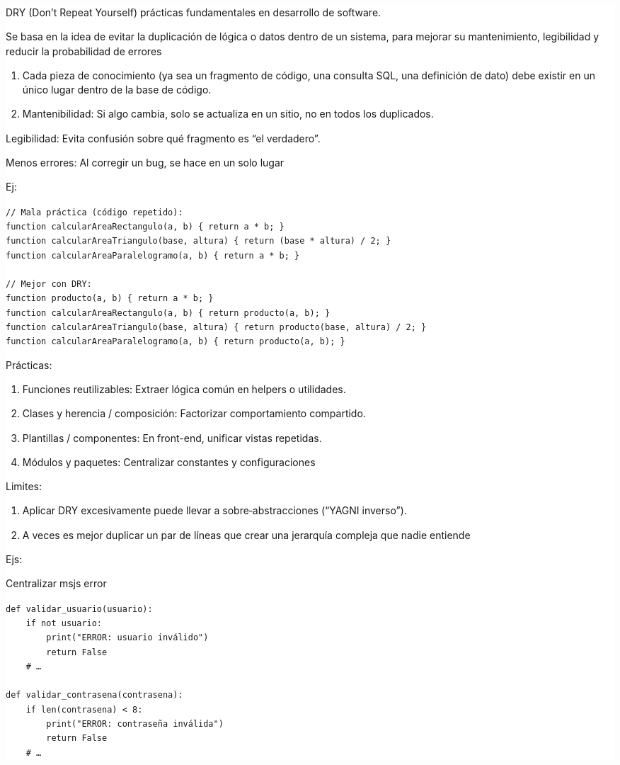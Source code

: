 DRY (Don’t Repeat Yourself) prácticas fundamentales en desarrollo de software.

Se basa en la idea de evitar la duplicación de lógica o datos dentro de un sistema, para mejorar su mantenimiento, legibilidad y reducir la probabilidad de errores

1. Cada pieza de conocimiento (ya sea un fragmento de código, una consulta SQL, una definición de dato) debe existir en un único lugar dentro de la base de código.


2. Mantenibilidad: Si algo cambia, solo se actualiza en un sitio, no en todos los duplicados.

Legibilidad: Evita confusión sobre qué fragmento es “el verdadero”.

Menos errores: Al corregir un bug, se hace en un solo lugar 


Ej: 

```
// Mala práctica (código repetido):
function calcularAreaRectangulo(a, b) { return a * b; }
function calcularAreaTriangulo(base, altura) { return (base * altura) / 2; }
function calcularAreaParalelogramo(a, b) { return a * b; }

// Mejor con DRY:
function producto(a, b) { return a * b; }
function calcularAreaRectangulo(a, b) { return producto(a, b); }
function calcularAreaTriangulo(base, altura) { return producto(base, altura) / 2; }
function calcularAreaParalelogramo(a, b) { return producto(a, b); }

```


Prácticas:

1. Funciones reutilizables: Extraer lógica común en helpers o utilidades.

2. Clases y herencia / composición: Factorizar comportamiento compartido.

3. Plantillas / componentes: En front-end, unificar vistas repetidas.

4. Módulos y paquetes: Centralizar constantes y configuraciones


Limites: 

1. Aplicar DRY excesivamente puede llevar a sobre‑abstracciones (“YAGNI inverso”).

2. A veces es mejor duplicar un par de líneas que crear una jerarquía compleja que nadie entiende


Ejs: 

Centralizar msjs error

```
def validar_usuario(usuario):
    if not usuario:
        print("ERROR: usuario inválido")
        return False
    # …

def validar_contrasena(contrasena):
    if len(contrasena) < 8:
        print("ERROR: contraseña inválida")
        return False
    # …

```
